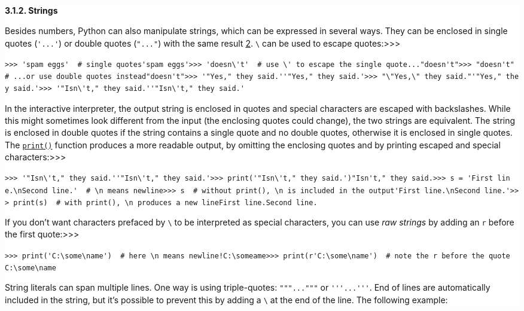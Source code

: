 <span class="text-4505230f--TextH400-3033861f--textContentFamily-49a318e1"><span data-key="a67e6f4dcabd450aa5794b6c3e1b3ca1"><span data-offset-key="a67e6f4dcabd450aa5794b6c3e1b3ca1:0">**3.1.2. Strings**</span></span></span>

<span class="text-4505230f--TextH400-3033861f--textContentFamily-49a318e1"><span data-key="6710be71785e43ac9d88a74621848571"><span data-offset-key="6710be71785e43ac9d88a74621848571:0">Besides numbers, Python can also manipulate strings, which can be expressed in several ways. They can be enclosed in single quotes (</span><span data-offset-key="6710be71785e43ac9d88a74621848571:1">`'...'`</span><span data-offset-key="6710be71785e43ac9d88a74621848571:2">) or double quotes (</span><span data-offset-key="6710be71785e43ac9d88a74621848571:3">`"..."`</span><span data-offset-key="6710be71785e43ac9d88a74621848571:4">) with the same result </span></span><a href="https://docs.python.org/3.9/tutorial/introduction.html#id4" class="link-a079aa82--primary-53a25e66--link-faf6c434"><span data-key="664d766be27f49b0a1dcec1a37156c2f"><span data-offset-key="664d766be27f49b0a1dcec1a37156c2f:0">2</span></span></a><span data-key="773f58fabae24b7fa2b796bf67769352"><span data-offset-key="773f58fabae24b7fa2b796bf67769352:0">. </span><span data-offset-key="773f58fabae24b7fa2b796bf67769352:1">`\`</span><span data-offset-key="773f58fabae24b7fa2b796bf67769352:2"> can be used to escape quotes:&gt;&gt;&gt;</span></span></span>

    >>> 'spam eggs'  # single quotes'spam eggs'>>> 'doesn\'t'  # use \' to escape the single quote..."doesn't">>> "doesn't"  # ...or use double quotes instead"doesn't">>> '"Yes," they said.''"Yes," they said.'>>> "\"Yes,\" they said."'"Yes," they said.'>>> '"Isn\'t," they said.''"Isn\'t," they said.'

<span class="text-4505230f--TextH400-3033861f--textContentFamily-49a318e1"><span data-key="412ff595bf0546e2909c6a88f83be613"><span data-offset-key="412ff595bf0546e2909c6a88f83be613:0">In the interactive interpreter, the output string is enclosed in quotes and special characters are escaped with backslashes. While this might sometimes look different from the input (the enclosing quotes could change), the two strings are equivalent. The string is enclosed in double quotes if the string contains a single quote and no double quotes, otherwise it is enclosed in single quotes. The </span></span><a href="https://docs.python.org/3.9/library/functions.html#print" class="link-a079aa82--primary-53a25e66--link-faf6c434"><span data-key="f26f3e0df6cc44dda85f027875881bfe"><span data-offset-key="f26f3e0df6cc44dda85f027875881bfe:0"><code class="code-0458e21e" spellcheck="false" data-slate-leaf="true">print()</code></span></span></a><span data-key="428f11cd924640c4843899f4618728b9"><span data-offset-key="428f11cd924640c4843899f4618728b9:0"> function produces a more readable output, by omitting the enclosing quotes and by printing escaped and special characters:&gt;&gt;&gt;</span></span></span>

    >>> '"Isn\'t," they said.''"Isn\'t," they said.'>>> print('"Isn\'t," they said.')"Isn't," they said.>>> s = 'First line.\nSecond line.'  # \n means newline>>> s  # without print(), \n is included in the output'First line.\nSecond line.'>>> print(s)  # with print(), \n produces a new lineFirst line.Second line.

<span class="text-4505230f--TextH400-3033861f--textContentFamily-49a318e1"><span data-key="a854a1df913645daa48dc21b3e96b0ca"><span data-offset-key="a854a1df913645daa48dc21b3e96b0ca:0">If you don’t want characters prefaced by </span><span data-offset-key="a854a1df913645daa48dc21b3e96b0ca:1">`\`</span><span data-offset-key="a854a1df913645daa48dc21b3e96b0ca:2"> to be interpreted as special characters, you can use </span><span data-offset-key="a854a1df913645daa48dc21b3e96b0ca:3">*raw strings*</span><span data-offset-key="a854a1df913645daa48dc21b3e96b0ca:4"> by adding an </span><span data-offset-key="a854a1df913645daa48dc21b3e96b0ca:5">`r`</span><span data-offset-key="a854a1df913645daa48dc21b3e96b0ca:6"> before the first quote:&gt;&gt;&gt;</span></span></span>

    >>> print('C:\some\name')  # here \n means newline!C:\someame>>> print(r'C:\some\name')  # note the r before the quoteC:\some\name

<span class="text-4505230f--TextH400-3033861f--textContentFamily-49a318e1"><span data-key="2962547bdc10431997148f8fcab7390c"><span data-offset-key="2962547bdc10431997148f8fcab7390c:0">String literals can span multiple lines. One way is using triple-quotes: </span><span data-offset-key="2962547bdc10431997148f8fcab7390c:1">`"""..."""`</span><span data-offset-key="2962547bdc10431997148f8fcab7390c:2"> or </span><span data-offset-key="2962547bdc10431997148f8fcab7390c:3">`'''...'''`</span><span data-offset-key="2962547bdc10431997148f8fcab7390c:4">. End of lines are automatically included in the string, but it’s possible to prevent this by adding a </span><span data-offset-key="2962547bdc10431997148f8fcab7390c:5">`\`</span><span data-offset-key="2962547bdc10431997148f8fcab7390c:6"> at the end of the line. The following example:</span></span></span>
